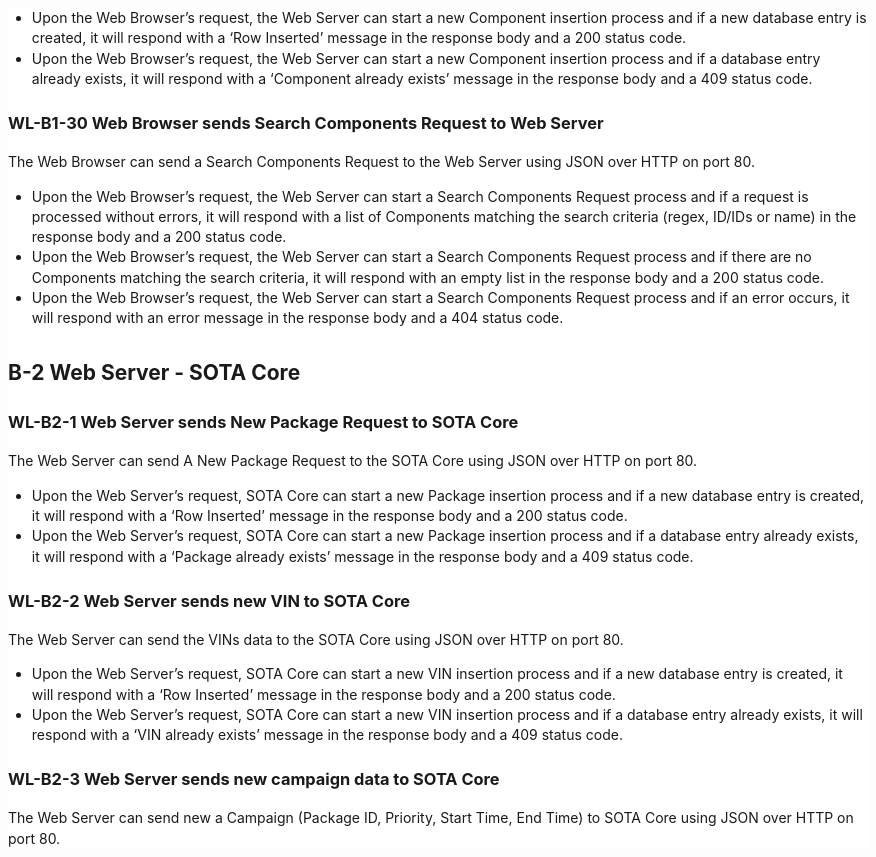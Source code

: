 -   Upon the Web Browser’s request, the Web Server can start a new Component insertion process and if a new database entry is created, it will respond with a ‘Row Inserted’ message in the response body and a 200 status code.
-   Upon the Web Browser’s request, the Web Server can start a new Component insertion process and if a database entry already exists, it will respond with a ‘Component already exists’ message in the response body and a 409 status code.

### WL-B1-30 Web Browser sends Search Components Request to Web Server

The Web Browser can send a Search Components Request to the Web Server using JSON over HTTP on port 80.

-   Upon the Web Browser’s request, the Web Server can start a Search Components Request process and if a request is processed without errors, it will respond with a list of Components matching the search criteria (regex, ID/IDs or name) in the response body and a 200 status code.
-   Upon the Web Browser’s request, the Web Server can start a Search Components Request process and if there are no Components matching the search criteria, it will respond with an empty list in the response body and a 200 status code.
-   Upon the Web Browser’s request, the Web Server can start a Search Components Request process and if an error occurs, it will respond with an error message in the response body and a 404 status code.

B-2 Web Server - SOTA Core
--------------------------

### WL-B2-1 Web Server sends New Package Request to SOTA Core

The Web Server can send A New Package Request to the SOTA Core using JSON over HTTP on port 80.

-   Upon the Web Server’s request, SOTA Core can start a new Package insertion process and if a new database entry is created, it will respond with a ‘Row Inserted’ message in the response body and a 200 status code.
-   Upon the Web Server’s request, SOTA Core can start a new Package insertion process and if a database entry already exists, it will respond with a ‘Package already exists’ message in the response body and a 409 status code.

### WL-B2-2 Web Server sends new VIN to SOTA Core

The Web Server can send the VINs data to the SOTA Core using JSON over HTTP on port 80.

-   Upon the Web Server’s request, SOTA Core can start a new VIN insertion process and if a new database entry is created, it will respond with a ‘Row Inserted’ message in the response body and a 200 status code.
-   Upon the Web Server’s request, SOTA Core can start a new VIN insertion process and if a database entry already exists, it will respond with a ‘VIN already exists’ message in the response body and a 409 status code.

### WL-B2-3 Web Server sends new campaign data to SOTA Core

The Web Server can send new a Campaign (Package ID, Priority, Start Time, End Time) to SOTA Core using JSON over HTTP on port 80.
